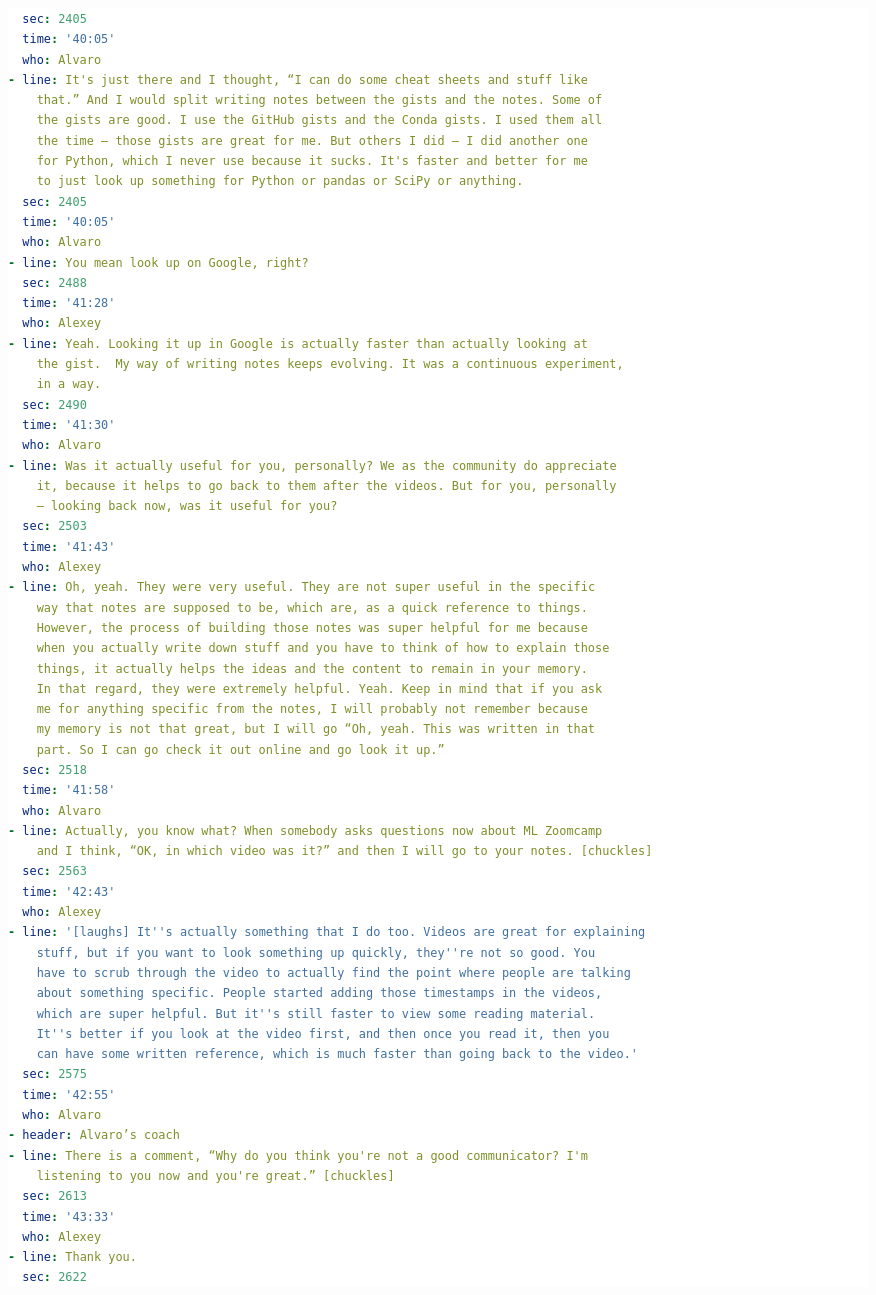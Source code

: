 ```yaml
  sec: 2405
  time: '40:05'
  who: Alvaro
- line: It's just there and I thought, “I can do some cheat sheets and stuff like
    that.” And I would split writing notes between the gists and the notes. Some of
    the gists are good. I use the GitHub gists and the Conda gists. I used them all
    the time – those gists are great for me. But others I did – I did another one
    for Python, which I never use because it sucks. It's faster and better for me
    to just look up something for Python or pandas or SciPy or anything.
  sec: 2405
  time: '40:05'
  who: Alvaro
- line: You mean look up on Google, right?
  sec: 2488
  time: '41:28'
  who: Alexey
- line: Yeah. Looking it up in Google is actually faster than actually looking at
    the gist.  My way of writing notes keeps evolving. It was a continuous experiment,
    in a way.
  sec: 2490
  time: '41:30'
  who: Alvaro
- line: Was it actually useful for you, personally? We as the community do appreciate
    it, because it helps to go back to them after the videos. But for you, personally
    – looking back now, was it useful for you?
  sec: 2503
  time: '41:43'
  who: Alexey
- line: Oh, yeah. They were very useful. They are not super useful in the specific
    way that notes are supposed to be, which are, as a quick reference to things.
    However, the process of building those notes was super helpful for me because
    when you actually write down stuff and you have to think of how to explain those
    things, it actually helps the ideas and the content to remain in your memory.
    In that regard, they were extremely helpful. Yeah. Keep in mind that if you ask
    me for anything specific from the notes, I will probably not remember because
    my memory is not that great, but I will go “Oh, yeah. This was written in that
    part. So I can go check it out online and go look it up.”
  sec: 2518
  time: '41:58'
  who: Alvaro
- line: Actually, you know what? When somebody asks questions now about ML Zoomcamp
    and I think, “OK, in which video was it?” and then I will go to your notes. [chuckles]
  sec: 2563
  time: '42:43'
  who: Alexey
- line: '[laughs] It''s actually something that I do too. Videos are great for explaining
    stuff, but if you want to look something up quickly, they''re not so good. You
    have to scrub through the video to actually find the point where people are talking
    about something specific. People started adding those timestamps in the videos,
    which are super helpful. But it''s still faster to view some reading material.
    It''s better if you look at the video first, and then once you read it, then you
    can have some written reference, which is much faster than going back to the video.'
  sec: 2575
  time: '42:55'
  who: Alvaro
- header: Alvaro’s coach
- line: There is a comment, “Why do you think you're not a good communicator? I'm
    listening to you now and you're great.” [chuckles]
  sec: 2613
  time: '43:33'
  who: Alexey
- line: Thank you.
  sec: 2622
```
